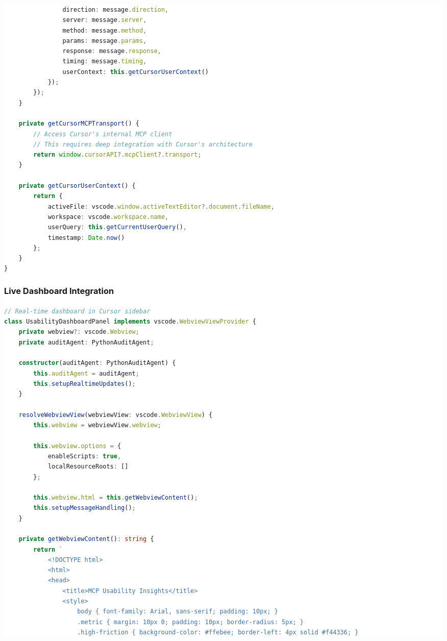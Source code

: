```typescript
                direction: message.direction,
                server: message.server,
                method: message.method,
                params: message.params,
                response: message.response,
                timing: message.timing,
                userContext: this.getCursorUserContext()
            });
        });
    }
    
    private getCursorMCPTransport() {
        // Access Cursor's internal MCP client
        // This requires deep integration with Cursor's architecture
        return window.cursorAPI?.mcpClient?.transport;
    }
    
    private getCursorUserContext() {
        return {
            activeFile: vscode.window.activeTextEditor?.document.fileName,
            workspace: vscode.workspace.name,
            userQuery: this.getCurrentUserQuery(),
            timestamp: Date.now()
        };
    }
}
```

### **Live Dashboard Integration**

```typescript
// Real-time dashboard in Cursor sidebar
class UsabilityDashboardPanel implements vscode.WebviewViewProvider {
    private webview?: vscode.Webview;
    private auditAgent: PythonAuditAgent;
    
    constructor(auditAgent: PythonAuditAgent) {
        this.auditAgent = auditAgent;
        this.setupRealtimeUpdates();
    }
    
    resolveWebviewView(webviewView: vscode.WebviewView) {
        this.webview = webviewView.webview;
        
        this.webview.options = {
            enableScripts: true,
            localResourceRoots: []
        };
        
        this.webview.html = this.getWebviewContent();
        this.setupMessageHandling();
    }
    
    private getWebviewContent(): string {
        return `
            <!DOCTYPE html>
            <html>
            <head>
                <title>MCP Usability Insights</title>
                <style>
                    body { font-family: Arial, sans-serif; padding: 10px; }
                    .metric { margin: 10px 0; padding: 10px; border-radius: 5px; }
                    .high-friction { background-color: #ffebee; border-left: 4px solid #f44336; }
```